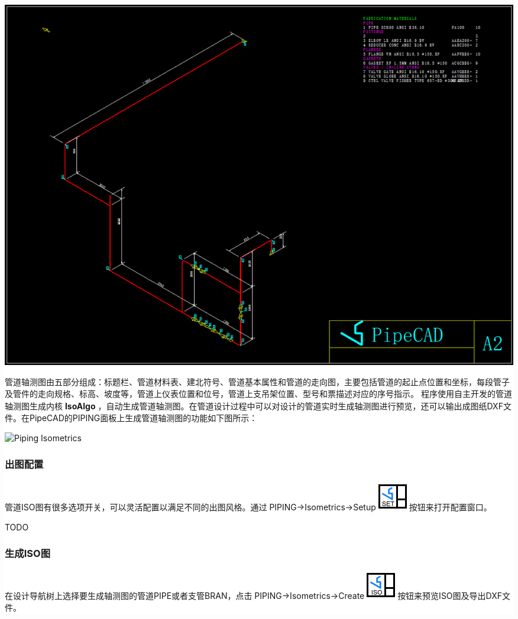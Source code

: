![Pipe Isometrics](images/design/design_iso_zh.png "管道轴测图")

管道轴测图由五部分组成：标题栏、管道材料表、建北符号、管道基本属性和管道的走向图，主要包括管道的起止点位置和坐标，每段管子及管件的走向规格、标高、坡度等，管道上仪表位置和位号，管道上支吊架位置、型号和票描述对应的序号指示。
程序使用自主开发的管道轴测图生成内核 **IsoAlgo** ，自动生成管道轴测图。在管道设计过程中可以对设计的管道实时生成轴测图进行预览，还可以输出成图纸DXF文件。在PipeCAD的PIPING面板上生成管道轴测图的功能如下图所示：

![Piping Isometrics](images/design_pipe_isometrics_zh.png "管道轴测图功能面板")

### 出图配置
管道ISO图有很多选项开关，可以灵活配置以满足不同的出图风格。通过 PIPING->Isometrics->Setup ![Setup ISO](images/icons/iso_setup.png) 按钮来打开配置窗口。

TODO

### 生成ISO图
在设计导航树上选择要生成轴测图的管道PIPE或者支管BRAN，点击 PIPING->Isometrics->Create ![Create ISO](images/icons/iso_create.png) 按钮来预览ISO图及导出DXF文件。
